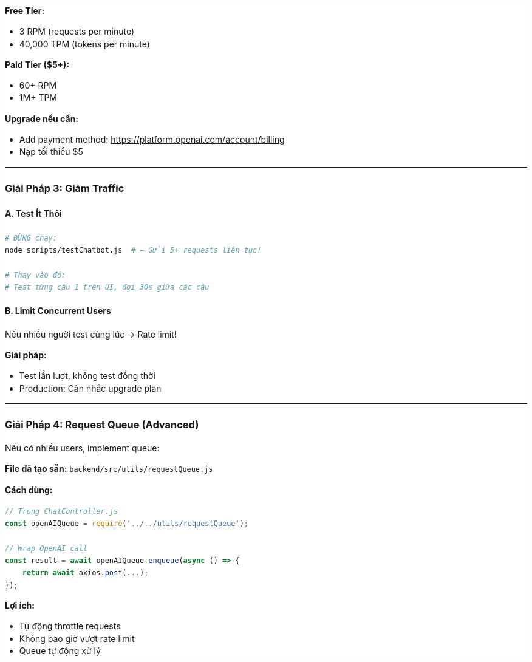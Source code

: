 **Free Tier:**
- 3 RPM (requests per minute)
- 40,000 TPM (tokens per minute)

**Paid Tier ($5+):**
- 60+ RPM
- 1M+ TPM

**Upgrade nếu cần:**
- Add payment method: https://platform.openai.com/account/billing
- Nạp tối thiểu $5

---

### Giải Pháp 3: Giảm Traffic

#### A. Test Ít Thôi
```bash
# ĐỪNG chạy:
node scripts/testChatbot.js  # ← Gửi 5+ requests liên tục!

# Thay vào đó:
# Test từng câu 1 trên UI, đợi 30s giữa các câu
```

#### B. Limit Concurrent Users
Nếu nhiều người test cùng lúc → Rate limit!

**Giải pháp:**
- Test lần lượt, không test đồng thời
- Production: Cân nhắc upgrade plan

---

### Giải Pháp 4: Request Queue (Advanced)

Nếu có nhiều users, implement queue:

**File đã tạo sẵn:** `backend/src/utils/requestQueue.js`

**Cách dùng:**

```javascript
// Trong ChatController.js
const openAIQueue = require('../../utils/requestQueue');

// Wrap OpenAI call
const result = await openAIQueue.enqueue(async () => {
    return await axios.post(...);
});
```

**Lợi ích:**
- Tự động throttle requests
- Không bao giờ vượt rate limit
- Queue tự động xử lý
